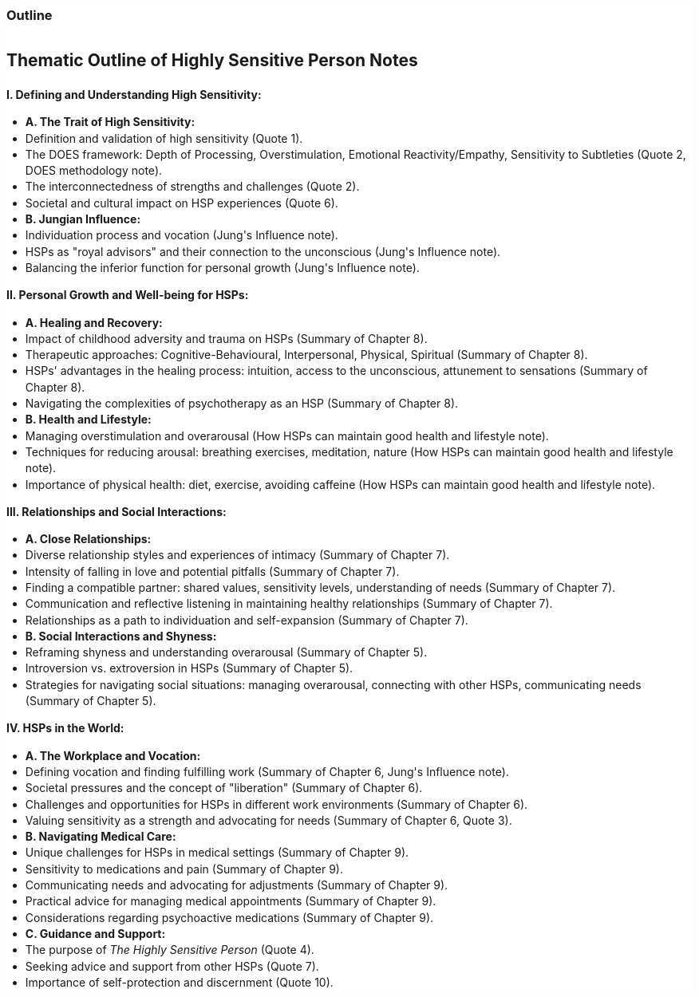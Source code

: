 ### Outline

## Thematic Outline of Highly Sensitive Person Notes

**I. Defining and Understanding High Sensitivity:**

- **A. The Trait of High Sensitivity:**
- Definition and validation of high sensitivity (Quote 1).
- The DOES framework: Depth of Processing, Overstimulation, Emotional Reactivity/Empathy, Sensitivity to Subtleties (Quote 2, DOES methodology note).
- The interconnectedness of strengths and challenges (Quote 2).
- Societal and cultural impact on HSP experiences (Quote 6).
- **B. Jungian Influence:**
- Individuation process and vocation (Jung's Influence note).
- HSPs as "royal advisors" and their connection to the unconscious (Jung's Influence note).
- Balancing the inferior function for personal growth (Jung's Influence note).

**II. Personal Growth and Well-being for HSPs:**

- **A. Healing and Recovery:**
- Impact of childhood adversity and trauma on HSPs (Summary of Chapter 8).
- Therapeutic approaches: Cognitive-Behavioural, Interpersonal, Physical, Spiritual (Summary of Chapter 8).
- HSPs' advantages in the healing process: intuition, access to the unconscious, attunement to sensations (Summary of Chapter 8).
- Navigating the complexities of psychotherapy as an HSP (Summary of Chapter 8).
- **B. Health and Lifestyle:**
- Managing overstimulation and overarousal (How HSPs can maintain good health and lifestyle note).
- Techniques for reducing arousal: breathing exercises, meditation, nature (How HSPs can maintain good health and lifestyle note).
- Importance of physical health: diet, exercise, avoiding caffeine (How HSPs can maintain good health and lifestyle note).

**III. Relationships and Social Interactions:**

- **A. Close Relationships:**
- Diverse relationship styles and experiences of intimacy (Summary of Chapter 7).
- Intensity of falling in love and potential pitfalls (Summary of Chapter 7).
- Finding a compatible partner: shared values, sensitivity levels, understanding of needs (Summary of Chapter 7).
- Communication and reflective listening in maintaining healthy relationships (Summary of Chapter 7).
- Relationships as a path to individuation and self-expansion (Summary of Chapter 7).
- **B. Social Interactions and Shyness:**
- Reframing shyness and understanding overarousal (Summary of Chapter 5).
- Introversion vs. extroversion in HSPs (Summary of Chapter 5).
- Strategies for navigating social situations: managing overarousal, connecting with other HSPs, communicating needs (Summary of Chapter 5).

**IV. HSPs in the World:**

- **A. The Workplace and Vocation:**
- Defining vocation and finding fulfilling work (Summary of Chapter 6, Jung's Influence note).
- Societal pressures and the concept of "liberation" (Summary of Chapter 6).
- Challenges and opportunities for HSPs in different work environments (Summary of Chapter 6).
- Valuing sensitivity as a strength and advocating for needs (Summary of Chapter 6, Quote 3).
- **B. Navigating Medical Care:**
- Unique challenges for HSPs in medical settings (Summary of Chapter 9).
- Sensitivity to medications and pain (Summary of Chapter 9).
- Communicating needs and advocating for adjustments (Summary of Chapter 9).
- Practical advice for managing medical appointments (Summary of Chapter 9).
- Considerations regarding psychoactive medications (Summary of Chapter 9).
- **C. Guidance and Support:**
- The purpose of _The Highly Sensitive Person_ (Quote 4).
- Seeking advice and support from other HSPs (Quote 7).
- Importance of self-protection and discernment (Quote 10).